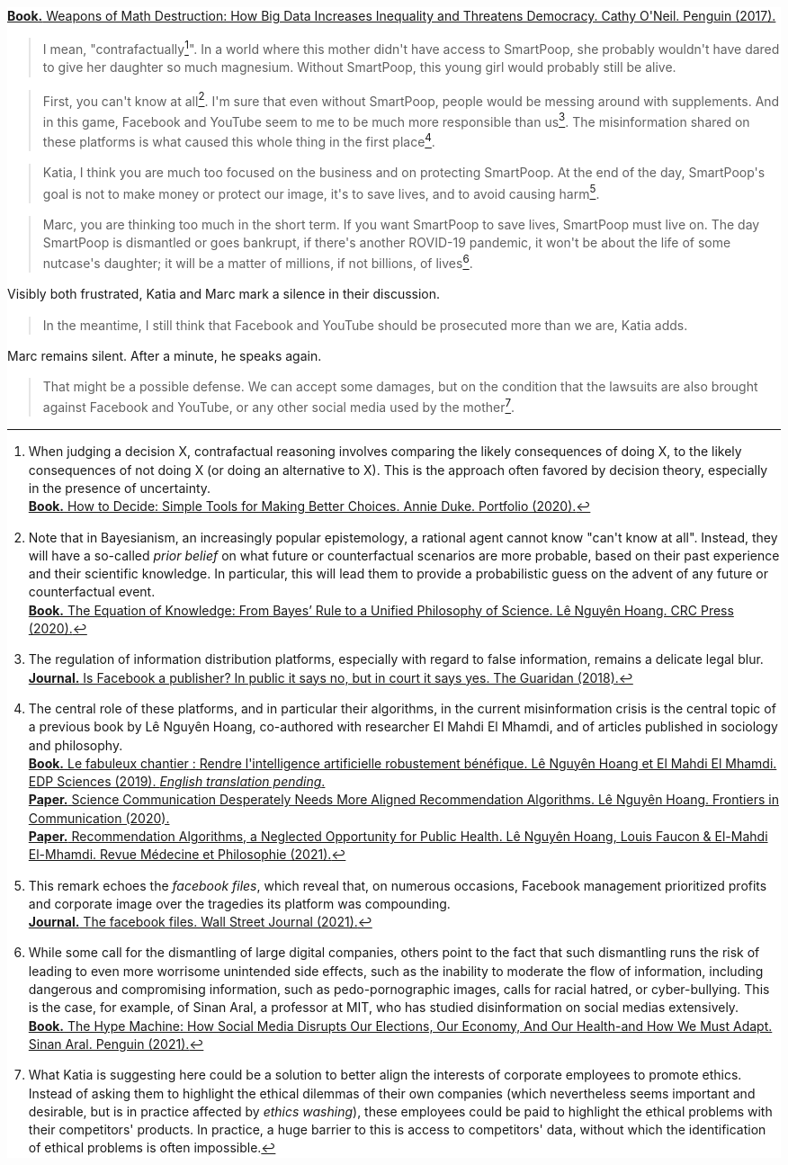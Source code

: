 [**Book.** Weapons of Math Destruction: How Big Data Increases Inequality and Threatens Democracy. Cathy O'Neil. Penguin (2017).](https://www.penguinrandomhouse.com/books/241363/weapons-of-math-destruction-by-cathy-oneil/)

> I mean, "contrafactually[^contrafactual]". In a world where this mother didn't have access to SmartPoop, she probably wouldn't have dared to give her daughter so much magnesium. Without SmartPoop, this young girl would probably still be alive.

[^contrafactual]: When judging a decision X, contrafactual reasoning involves comparing the likely consequences of doing X, to the likely consequences of not doing X (or doing an alternative to X). This is the approach often favored by decision theory, especially in the presence of uncertainty.  
[**Book.** How to Decide: Simple Tools for Making Better Choices. Annie Duke. Portfolio (2020).](https://www.annieduke.com/books/)

> First, you can't know at all[^cant-know]. I'm sure that even without SmartPoop, people would be messing around with supplements. And in this game, Facebook and YouTube seem to me to be much more responsible than us[^responsibility-facebook]. The misinformation shared on these platforms is what caused this whole thing in the first place[^misinformation].

[^cant-know]: Note that in Bayesianism, an increasingly popular epistemology, a rational agent cannot know "can't know at all". Instead, they will have a so-called *prior belief* on what future or counterfactual scenarios are more probable, based on their past experience and their scientific knowledge. In particular, this will lead them to provide a probabilistic guess on the advent of any future or counterfactual event.  
[**Book.** The Equation of Knowledge: From Bayes’ Rule to a Unified Philosophy of Science. Lê Nguyên Hoang. CRC Press (2020).](https://www.tandfonline.com/doi/full/10.1080/00401706.2020.1864999)

[^responsibility-facebook]: The regulation of information distribution platforms, especially with regard to false information, remains a delicate legal blur.  
[**Journal.** Is Facebook a publisher? In public it says no, but in court it says yes. The Guaridan (2018).](https://www.theguardian.com/technology/2018/jul/02/facebook-mark-zuckerberg-platform-publisher-lawsuit)

[^misinformation]: The central role of these platforms, and in particular their algorithms, in the current misinformation crisis is the central topic of a previous book by Lê Nguyên Hoang, co-authored with researcher El Mahdi El Mhamdi, and of articles published in sociology and philosophy.  
[**Book.**  Le fabuleux chantier : Rendre l'intelligence artificielle robustement bénéfique. Lê Nguyên Hoang et El Mahdi El Mhamdi. EDP Sciences (2019). *English translation pending*.](https://laboutique.edpsciences.fr/produit/1107/9782759824304/Le%20fabuleux%20chantier)  
[**Paper.** Science Communication Desperately Needs More Aligned Recommendation Algorithms. Lê Nguyên Hoang. Frontiers in Communication (2020).](https://www.frontiersin.org/articles/10.3389/fcomm.2020.598454/full)  
[**Paper.** Recommendation Algorithms, a Neglected Opportunity for Public Health. Lê Nguyên Hoang, Louis Faucon & El-Mahdi El-Mhamdi. Revue Médecine et Philosophie (2021).](https://philpapers.org/rec/HOARAA)

> Katia, I think you are much too focused on the business and on protecting SmartPoop. At the end of the day, SmartPoop's goal is not to make money or protect our image, it's to save lives, and to avoid causing harm[^facebook-files].

[^facebook-files]: This remark echoes the *facebook files*, which reveal that, on numerous occasions, Facebook management prioritized profits and corporate image over the tragedies its platform was compounding.  
[**Journal.** The facebook files. Wall Street Journal (2021).](https://www.wsj.com/articles/the-facebook-files-11631713039)

> Marc, you are thinking too much in the short term. If you want SmartPoop to save lives, SmartPoop must live on. The day SmartPoop is dismantled or goes bankrupt, if there's another ROVID-19 pandemic, it won't be about the life of some nutcase's daughter; it will be a matter of millions, if not billions, of lives[^demantelement].

[^demantelement]: While some call for the dismantling of large digital companies, others point to the fact that such dismantling runs the risk of leading to even more worrisome unintended side effects, such as the inability to moderate the flow of information, including dangerous and compromising information, such as pedo-pornographic images, calls for racial hatred, or cyber-bullying. This is the case, for example, of Sinan Aral, a professor at MIT, who has studied disinformation on social medias extensively.  
[**Book.** The Hype Machine: How Social Media Disrupts Our Elections, Our Economy, And Our Health-and How We Must Adapt. Sinan Aral. Penguin (2021).](https://www.penguinrandomhouse.com/books/570128/the-hype-machine-by-sinan-aral/)

Visibly both frustrated, Katia and Marc mark a silence in their discussion.

> In the meantime, I still think that Facebook and YouTube should be prosecuted more than we are, Katia adds.

Marc remains silent. After a minute, he speaks again.

> That might be a possible defense. We can accept some damages, but on the condition that the lawsuits are also brought against Facebook and YouTube, or any other social media used by the mother[^competition].


[^cancer]: [**Video.** What is cancer? What causes cancer and how is it treated. Cancer Treatment Centers of America - CTCA (2013).](https://www.youtube.com/watch?v=SGaQ0WwZ_0I)
[^chemotherapy]: [**Video.** How does chemotherapy work? - Hyunsoo Joshua No. TED-Ed (2019).](https://www.youtube.com/watch?v=RgWQCGX3MOk)
[^healthy-information-mental]: Some scientific studies suggest a strong link between mental distress and beliefs in alternative medicine.  
[^radioactivity]: Radioactivity is in fact ubiquitous. What makes it dangerous is not its presence, but the dose of radioactivity. Of course, the dose in bananas is far too low to be a health concern.  
[^recommendation-youtube]: This recommendation algorithm has become one of the most influential entities in the world. To see this, it's helpful to note some statistics. Since 2016, there are more views on YouTube than searches on Google. In 2019 (before COVID-19!), YouTube views represented one billion viewing hours for two billion humans on earth, or an average of half an hour per day. Yet YouTube's recommendation algorithm is responsible for 2 out of 3 views. After all, every time a user goes to [YouTube.com](https://www.youtube.com) or clicks on the YouTube app on their phone, it is this algorithm that decides which videos will be offered to the user, not to mention the auto-play or the suggestion bar on the right side of the site. In their book [Le Fabuleux Chantier](https://laboutique.edpsciences.fr/produit/1107/9782759824304/Le%20fabuleux%20chantier), El Mahdi El Mhamdi and Lê Nguyên Hoang claim that this makes YouTube's algorithm the most powerful entity in the world, as it is capable of locking certain populations into their beliefs, or silencing certain information by never recommending it.   
[^banana]: [**Video.** The Terrifying Truth About Bananas. SciShow (2013).](https://www.youtube.com/watch?v=ex0URF-hWj4)
[^attention]: Web platforms have huge economic interests in making their products addictive so that users stay on their platforms. This is sometimes referred to as the *attention economy*. In 2021, the *Facebook files*, along with whistleblower Frances Haugen, revealed the fact that, for several years, Facebook has knowingly and systematically prioritized the retention of its users' attention over the risks this endured on their mental health, medical misinformation and geopolitical tensions.  
[^solarstorms]: Solar storms actually pose serious risks to electrical and electronic systems, and can be very carcinogenic to an astronaut in space, or even to a crew in an airplane. However, at sea level, the Earth's magnetic field largely protects us from its carcinogenic effects.  
[^targeted-ad]: Many medical misinformation sites are very lucrative, either because they sell alternative medicine directly or because they sell targeted advertising to a vulnerable audience, which they will be able to tarrify at high cost.  
[^radicalization]: According to Christian Picciolini, a former extremist and now active in de-radicalization movements, victims of radicalization are often people who feel sad, helpless, and hateful themselves after suffering what he calls "potholes".  
[^hypokalemia]: In fact, a severe potassium deficiency, called [hypokalemia](https://fr.wikipedia.org/wiki/Hypokali%C3%A9mie), is also dangerous to your health. So is an excess of potassium, called [hyperkalemia](https://fr.wikipedia.org/wiki/Hyperkali%C3%A9mie).
[^overdose-of-magnesium]: Excess magnesium does lead to diarrhea.  
[^homicide]: [**Journal.** What Are Homicide and Murder. Expert Law (2018).](https://www.expertlaw.com/library/criminal-law/what-are-homicide-and-murder)
[^edge-case]: Katia highlights here one of the great challenges of algorithm safety, namely the validation of their performance on critical and rare cases (sometimes called *edge cases*). On the one hand, the rarity of these cases means that we have very little data, or sometimes no data at all, to test the security of the algorithm against these cases. On the other hand, the fact that these cases are critical means that the safety of the algorithm for these specific cases can be a matter of life and death. However, even if each rare and critical case is very rare, the set of all rare and critical cases can still be large and occur with a non-negligible probability, especially when the algorithm is used billions of times a day.
[^error-bar]: When collecting or analyzing data, it is usually very useful to specify the uncertainty in the data, or in inferred estimates of the data. The easiest way to do this is to report an interval such as "between 5 and 200 milligrams per liter of blood", which ideally corresponds to a credence interval (which is different from a "confidence interval"). Such an interval should then be interpreted as follows:  "according to the model used by SmartPoop and knowing the data collected by SmartPoop, SmartPoop estimates that, with 95% credence, the concentration of magnesium in the patient's blood is between 5 and 200 milligrams per liter".  
[^precision]: As a real-world example, the accuracy of DNA testing by companies specializing in their sequencing is actually surprisingly poor, to the point where it might be argued to be a dangerous lie. In a report for CBC News, two twin girls received different estimates of their ethnic origins from the same company, after sending in samples of their saliva at the same time! And those estimates were very different from one DNA sequencing company to the next. Intriguingly, one of the companies, 23AndMe, had an option on the credence of the analysis results, which was set at 50% by default (and not particularly highlighted in the user interface). When this credence was moved to 90%, the analysis then provided very vague geographic origins, such as "somewhere in Europe." Regulation seems dangerously lax on what clearly appears to be potentially dangerous misinformation, sold by private companies.  
[^multiverse]: What Marc is describing here is the difference between reasoning with the extent of ignorance and reasoning with only the (deterministic) model that one thinks is most likely. In Bayesianism, we talk about the difference between the *Bayesian multiverse* (which describes all credible scenarios) and the *maximum a posteriori*. Faced with uncertainty, perhaps because this uncertainty scares us or is too complex, we often tend to reason with the latter rather than the former.  
[^fault]: Blaming users (and their mistakes) is a recurring excuse for web companies to avoid taking responsibility for poor user experience design. Typically, they might argue that it is not their *fault* if users "prefer" conspiracy content. However, the search for a single fault is here arguably misleading and inappropriate. Rather, it seems more appropriate to ponder who could do what, or who could be reasonably forced to do what, in order to avoid dangerous harm for many. 
[^n-epsilon]: This is what Lê Nguyên Hoang calls the "N epsilon" effect. If a very small risk (of probability epsilon) affects a very large number of individuals, then our intuition will generally be very inadequate to determine whether the population-wide risk is large or negligible, because our intuition often has a very poor intuition of very large numbers and very small numbers. It is then appropriate to try to pause the calculation, to better estimate the risks.  
[^moral-licensing]: This remark appeals to the notion of [moral credit](https://fr.wikipedia.org/wiki/Hypocrisie_morale), the idea that having acted very morally in the past justifies less moral actions in the future.  
[^utilitarianism]: Marc poses here a classical (and in fact way too caricatured) question of moral philosophy, opposing deontology to utilitarianism.  
[^gun-carrying]: It is interesting to note that the carrying and even selling of weapons is prohibited for the general public in most democracies around the world, probably because these technologies represent a danger to others, and even to oneself if misused. One could make the observation that, in a similar way, many information technologies today are misused and represent a danger to others, especially when they promote massive hate speech, cyber-harassment or medical misinformation which, in times of COVID-19, can lead to sustained pandemics and to dangerous and constraining sanitary restrictions for all.  
[^multifactor]: Katia underlines here the *multifactorial* aspect of Jeanne's death. More generally, the idea of identifying *one* cause or *one* culprit (or at least *one* responsible) seems limited to monofactorial contexts. However, the complexity of modern information flows and the fact that it integrates many entities makes monocausal reasoning flawed for analyzing what should be done in the future to avoid such tragic situations. A more systemic approach seems necessary.
[^objectivity]: Algorithms are sometimes considered "objective". If you think about it, what makes them more "reliable" is rather their transparency (if they are open source), or at least the reproducibility of their calculations. However, it may be misleading to see them as purely objective, since an alternative algorithm could have been used (especially in the context of machine learning), and it might have led to very different conclusions. At least it can be said that the statistics computed and reported by the algorithm are subject to the choice of the algorithm used to make which statistical estimates and to decide how to display the results (and indeed, a large part of information ethics is determining which algorithms are preferable to deploy on a large scale). In any case, even if a statistic is objective, it is not necessarily *desirable* to communicate, especially since statistics can be extremely misleading, and end up guiding many decisions.  
[^competition]: What Katia is suggesting here could be a solution to better align the interests of corporate employees to promote ethics. Instead of asking them to highlight the ethical dilemmas of their own companies (which nevertheless seems important and desirable, but is in practice affected by *ethics washing*), these employees could be paid to highlight the ethical problems with their competitors' products. In practice, a huge barrier to this is access to competitors' data, without which the identification of ethical problems is often impossible.
[^psychology]: We can emphasize what this sentence implies. In practice, whether information is misinformation or not is a very complex issue, requiring an understanding of the psychology of the audience, and in particular their likely misinterpretations. A company that wants to achieve this must hire highly skilled teams capable of responding to this delicate task, which will inevitably be very costly. Having said this, technology companies often already invest a lot to optimize the user experience, even the addiction of users to their products.  
[^23-and-me]: In 2013, the U.S. *Food and Drug Admnistration* (FDA) banned the DNA sequencing company 23AndMe from sharing the results of their genetic tests with their patients, due to a lack of convincing studies on the reliability of the tests.  
[^23-and-me-report]: On their website, the company 23AndMe now puts a lot of emphasis on the need to consult a doctor with their test results, and even before deciding to sequence one's DNA.
[^uncertainty]: More generally, research in AI safety places great emphasis on allowing algorithms to measure their own uncertainty about the results they compute.  
[^reality-game]: [**Book.** The Reality Game How the Next Wave of Technology Will Break the Truth. Samuel Woolley. PublicAffairs (2020).](https://www.publicaffairsbooks.com/titles/samuel-woolley/the-reality-game/9781541768253/)
[^fake-problem]: [**Paper.** Teaching beyond verifying sources and “fake news”: Critical media education to challenge media injustices. Jeremy Stoddard, Jonathan Tunstall, Leila Walker & Emily Wight. Journal of Media Literacy Education (2021).](https://digitalcommons.uri.edu/jmle/vol13/iss2/5/)
[^radioactivite-veritasium]: [**Video.** The Most Radioactive Places on Earth. Veritasium (2014).](https://www.youtube.com/watch?v=TRL7o2kPqw00)
[^brandolini]: "Brandolini's law", also known as the principle of asymmetry of idiocy, asserts that the cost of deconstructing an erroneous belief is orders of magnitude greater than the cosf of spreading the erroneous belief. This makes the rectification of erroneous beliefs extremely difficult, especially when confronted with the piling of shaky arguments in defense of a belief.  
[^partnership]: The appropriateness of such collaborations, with private or government institutions, is an ongoing dilemma for science communication, especially knowing how little funding it receives at the moment, and how difficult it is to access information internal to large companies. One example is this collaboration between science YouTuber SmarterEveryDay and 23AndMe, which is a collaboration framework that the science YouTuber found satisfactory.  
[^google-ethics]: Employees of Google's AI ethics team did not have that luxury. In particular, Timnit Gebru was fired on vacation, without notice, shortly after she wrote an academic research paper critical of the language algorithms in which Google had invested heavily.  
[^google-approval]: Note that this is not the case for Google's AI ethics researchers, whose publications are subject to internal approval by senior Google managers. As we saw with the dismissals of Timnit Gebru and Margarett Mitchell, this lack of independence between ethics and Google management is a serious risk to the integrity of Google's research.  
[^trust]: One of the great difficulties of such a partnership, especially for companies or governments, is trust in the scientific communicator. The communicator could be paid by competitors to produce harmful misinformation. Unfortunately, setting up such partnerships is complicated...
[^transparency]: Transparency is a complicated subject too...